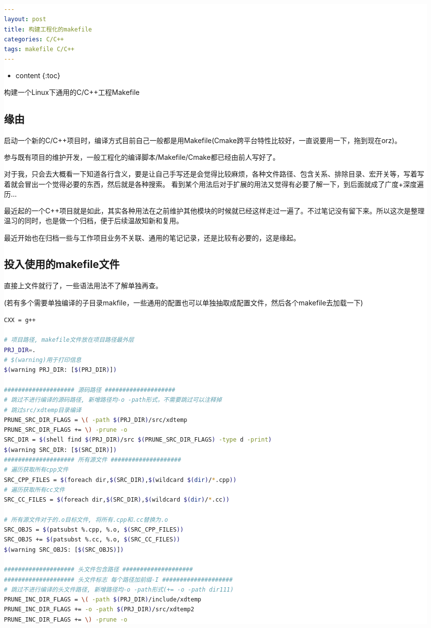 ```yaml
---
layout: post
title: 构建工程化的makefile
categories: C/C++
tags: makefile C/C++
---
```


* content
{:toc}

构建一个Linux下通用的C/C++工程Makefile



## 缘由

启动一个新的C/C++项目时，编译方式目前自己一般都是用Makefile(Cmake跨平台特性比较好，一直说要用一下，拖到现在orz)。

参与既有项目的维护开发，一般工程化的编译脚本/Makefile/Cmake都已经由前人写好了。

对于我，只会去大概看一下知道各行含义，要是让自己手写还是会觉得比较麻烦，各种文件路径、包含关系、排除目录、宏开关等，写着写着就会冒出一个觉得必要的东西，然后就是各种搜索。 看到某个用法后对于扩展的用法又觉得有必要了解一下，到后面就成了广度+深度遍历...

最近起的一个C++项目就是如此，其实各种用法在之前维护其他模块的时候就已经这样走过一遍了。不过笔记没有留下来。所以这次是整理温习的同时，也是做一个归档，便于后续温故知新和复用。

最近开始也在归档一些与工作项目业务不关联、通用的笔记记录，还是比较有必要的，这是缘起。


## 投入使用的makefile文件

直接上文件就行了，一些语法用法不了解单独再查。

(若有多个需要单独编译的子目录makfile，一些通用的配置也可以单独抽取成配置文件，然后各个makefile去加载一下)

```sh
CXX = g++

# 项目路径, makefile文件放在项目路径最外层
PRJ_DIR=.
# $(warning)用于打印信息
$(warning PRJ_DIR: [$(PRJ_DIR)])

#################### 源码路径 ####################
# 跳过不进行编译的源码路径, 新增路径均-o -path形式，不需要跳过可以注释掉
# 跳过src/xdtemp目录编译
PRUNE_SRC_DIR_FLAGS = \( -path $(PRJ_DIR)/src/xdtemp
PRUNE_SRC_DIR_FLAGS += \) -prune -o
SRC_DIR = $(shell find $(PRJ_DIR)/src $(PRUNE_SRC_DIR_FLAGS) -type d -print)
$(warning SRC_DIR: [$(SRC_DIR)])
#################### 所有源文件 ####################
# 遍历获取所有cpp文件
SRC_CPP_FILES = $(foreach dir,$(SRC_DIR),$(wildcard $(dir)/*.cpp))
# 遍历获取所有cc文件
SRC_CC_FILES = $(foreach dir,$(SRC_DIR),$(wildcard $(dir)/*.cc))

# 所有源文件对于的.o目标文件, 将所有.cpp和.cc替换为.o
SRC_OBJS = $(patsubst %.cpp, %.o, $(SRC_CPP_FILES))
SRC_OBJS += $(patsubst %.cc, %.o, $(SRC_CC_FILES))
$(warning SRC_OBJS: [$(SRC_OBJS)])

#################### 头文件包含路径 ####################
#################### 头文件标志 每个路径加前缀-I ####################
# 跳过不进行编译的头文件路径, 新增路径均-o -path形式(+= -o -path dir111)
PRUNE_INC_DIR_FLAGS = \( -path $(PRJ_DIR)/include/xdtemp
PRUNE_INC_DIR_FLAGS += -o -path $(PRJ_DIR)/src/xdtemp2
PRUNE_INC_DIR_FLAGS += \) -prune -o
```